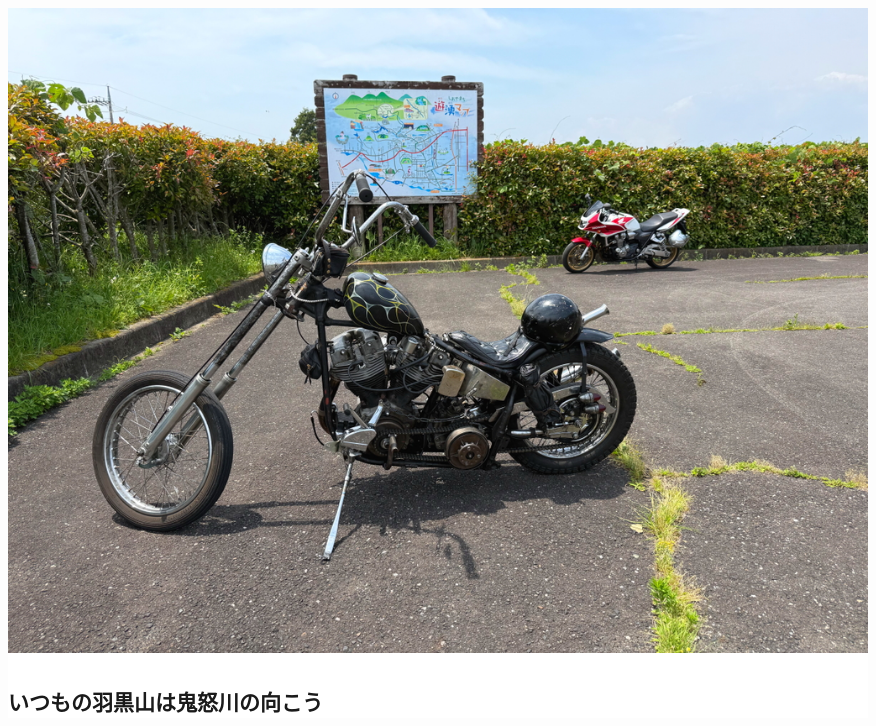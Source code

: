 <a href="20250608_019.JPG" target="_blank"><img src="20250608_019.JPG" alt="サンプル画像" width="900" /></a>
    
<h2><span class="yellow">いつもの羽黒山は鬼怒川の向こう</span></h2>